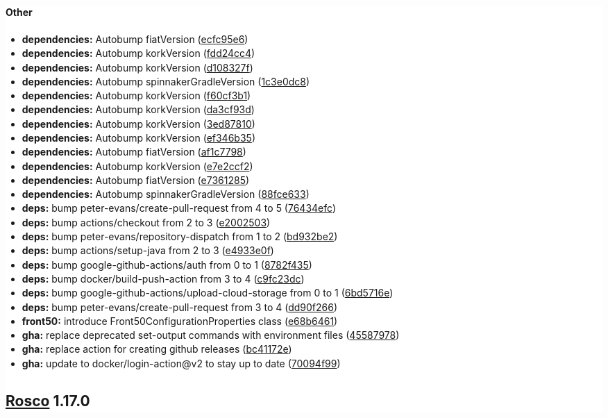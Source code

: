 #### Other

* **dependencies:**   Autobump fiatVersion ([ecfc95e6](https://github.com/spinnaker/orca/commit/ecfc95e6543ebc1a9adf73f747856fb531722d17))
* **dependencies:**   Autobump korkVersion ([fdd24cc4](https://github.com/spinnaker/orca/commit/fdd24cc4d27104dbc8e1a8375793ae804835a2e7))
* **dependencies:**   Autobump korkVersion ([d108327f](https://github.com/spinnaker/orca/commit/d108327f00115af717a4805ac1e374c5d458698a))
* **dependencies:**   Autobump spinnakerGradleVersion ([1c3e0dc8](https://github.com/spinnaker/orca/commit/1c3e0dc8edb88bef3e86ec0df5101a52314c1900))
* **dependencies:**   Autobump korkVersion ([f60cf3b1](https://github.com/spinnaker/orca/commit/f60cf3b1929c0c3276ca0990ecdf643c7c707cc4))
* **dependencies:**   Autobump korkVersion ([da3cf93d](https://github.com/spinnaker/orca/commit/da3cf93de4f003a91d3ddd01c1996d0a8961e58f))
* **dependencies:**   Autobump korkVersion ([3ed87810](https://github.com/spinnaker/orca/commit/3ed8781027937376e6f15a69b0677e608a7389fd))
* **dependencies:**   Autobump korkVersion ([ef346b35](https://github.com/spinnaker/orca/commit/ef346b35e2d56de3aebd505be7a69ef2df33dce9))
* **dependencies:**   Autobump fiatVersion ([af1c7798](https://github.com/spinnaker/orca/commit/af1c77983797d96be2524f040822680969800472))
* **dependencies:**   Autobump korkVersion ([e7e2ccf2](https://github.com/spinnaker/orca/commit/e7e2ccf2d9e550dbec568a17e51aaad143f36dc2))
* **dependencies:**   Autobump fiatVersion ([e7361285](https://github.com/spinnaker/orca/commit/e7361285be8647f6cd178279e6a1c7c5a92ba4ee))
* **dependencies:**   Autobump spinnakerGradleVersion ([88fce633](https://github.com/spinnaker/orca/commit/88fce6335030067bdd68abeb9a5868992d5d5037))
* **deps:**   bump peter-evans/create-pull-request from 4 to 5 ([76434efc](https://github.com/spinnaker/orca/commit/76434efc05cc6a1f3f44e9973e36b47e421388f6))
* **deps:**   bump actions/checkout from 2 to 3 ([e2002503](https://github.com/spinnaker/orca/commit/e2002503d01295e6a7f7606db608be44a683675b))
* **deps:**   bump peter-evans/repository-dispatch from 1 to 2 ([bd932be2](https://github.com/spinnaker/orca/commit/bd932be2c26a68341e7f22f3e466f34f71315c2c))
* **deps:**   bump actions/setup-java from 2 to 3 ([e4933e0f](https://github.com/spinnaker/orca/commit/e4933e0fc221ef86f9d57a665a6ffc10301fdd43))
* **deps:**   bump google-github-actions/auth from 0 to 1 ([8782f435](https://github.com/spinnaker/orca/commit/8782f43504c199b0238815f3d03eb8ef84a96082))
* **deps:**   bump docker/build-push-action from 3 to 4 ([c9fc23dc](https://github.com/spinnaker/orca/commit/c9fc23dc71015170b68266edf51ef3a28ec5a492))
* **deps:**   bump google-github-actions/upload-cloud-storage from 0 to 1 ([6bd5716e](https://github.com/spinnaker/orca/commit/6bd5716ebfaab3bd5886d080a6a25a94f47efdcd))
* **deps:**   bump peter-evans/create-pull-request from 3 to 4 ([dd90f266](https://github.com/spinnaker/orca/commit/dd90f26600818f11d2fbc492ff62d15ed98e63ff))
* **front50:**   introduce Front50ConfigurationProperties class ([e68b6461](https://github.com/spinnaker/orca/commit/e68b64612b037e54471f02f78026c47927602d32))
* **gha:**   replace deprecated set-output commands with environment files ([45587978](https://github.com/spinnaker/orca/commit/455879781c205059502ee791e0b25f5eb97eca51))
* **gha:**   replace action for creating github releases ([bc41172e](https://github.com/spinnaker/orca/commit/bc41172ed2aa750298431f6304ee2fcfb0166e5a))
* **gha:**   update to docker/login-action@v2 to stay up to date ([70094f99](https://github.com/spinnaker/orca/commit/70094f9906a03b1ba7dd7db97b1d04bb116538d6))

## [Rosco](#rosco) 1.17.0
